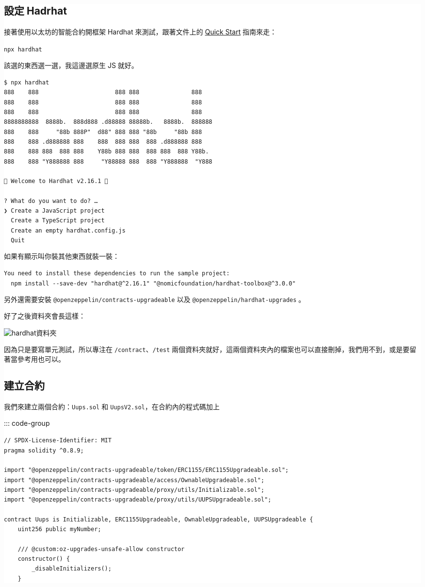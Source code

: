 ## 設定 Hadrhat

接著使用以太坊的智能合約開框架 Hardhat 來測試，跟著文件上的 [Quick Start](https://hardhat.org/hardhat-runner/docs/getting-started#quick-start) 指南來走：

```shell
npx hardhat
```

該選的東西選一選，我這邊選原生 JS 就好。

```shell
$ npx hardhat
888    888                      888 888               888
888    888                      888 888               888
888    888                      888 888               888
8888888888  8888b.  888d888 .d88888 88888b.   8888b.  888888
888    888     "88b 888P"  d88" 888 888 "88b     "88b 888
888    888 .d888888 888    888  888 888  888 .d888888 888
888    888 888  888 888    Y88b 888 888  888 888  888 Y88b.
888    888 "Y888888 888     "Y88888 888  888 "Y888888  "Y888

👷 Welcome to Hardhat v2.16.1 👷‍

? What do you want to do? …
❯ Create a JavaScript project
  Create a TypeScript project
  Create an empty hardhat.config.js
  Quit
```

如果有顯示叫你裝其他東西就裝一裝：

```shell
You need to install these dependencies to run the sample project:
  npm install --save-dev "hardhat@^2.16.1" "@nomicfoundation/hardhat-toolbox@^3.0.0"
```

另外還需要安裝 `@openzeppelin/contracts-upgradeable` 以及 `@openzeppelin/hardhat-upgrades` 。

好了之後資料夾會長這樣：

![hardhat資料夾](https://i.imgur.com/HT1Dl9U.png)

因為只是要寫單元測試，所以專注在 `/contract`、`/test` 兩個資料夾就好，這兩個資料夾內的檔案也可以直接刪掉，我們用不到，或是要留著當參考用也可以。


## 建立合約

我們來建立兩個合約：`Uups.sol` 和 `UupsV2.sol`，在合約內的程式碼加上

::: code-group

```solidity [Uups.sol]
// SPDX-License-Identifier: MIT
pragma solidity ^0.8.9;

import "@openzeppelin/contracts-upgradeable/token/ERC1155/ERC1155Upgradeable.sol";
import "@openzeppelin/contracts-upgradeable/access/OwnableUpgradeable.sol";
import "@openzeppelin/contracts-upgradeable/proxy/utils/Initializable.sol";
import "@openzeppelin/contracts-upgradeable/proxy/utils/UUPSUpgradeable.sol";

contract Uups is Initializable, ERC1155Upgradeable, OwnableUpgradeable, UUPSUpgradeable {
    uint256 public myNumber;

    /// @custom:oz-upgrades-unsafe-allow constructor
    constructor() {
        _disableInitializers();
    }
```